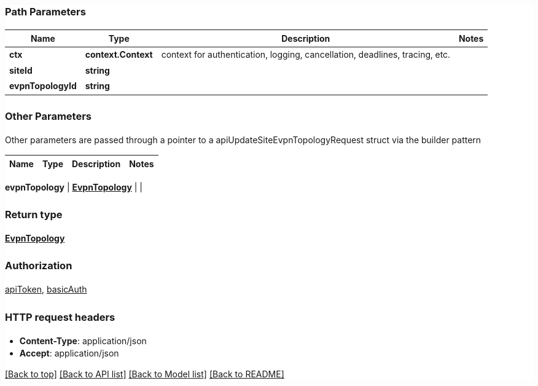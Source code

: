 ```go
```

### Path Parameters


Name | Type | Description  | Notes
------------- | ------------- | ------------- | -------------
**ctx** | **context.Context** | context for authentication, logging, cancellation, deadlines, tracing, etc.
**siteId** | **string** |  | 
**evpnTopologyId** | **string** |  | 

### Other Parameters

Other parameters are passed through a pointer to a apiUpdateSiteEvpnTopologyRequest struct via the builder pattern


Name | Type | Description  | Notes
------------- | ------------- | ------------- | -------------


 **evpnTopology** | [**EvpnTopology**](EvpnTopology.md) |  | 

### Return type

[**EvpnTopology**](EvpnTopology.md)

### Authorization

[apiToken](../README.md#apiToken), [basicAuth](../README.md#basicAuth)

### HTTP request headers

- **Content-Type**: application/json
- **Accept**: application/json

[[Back to top]](#) [[Back to API list]](../README.md#documentation-for-api-endpoints)
[[Back to Model list]](../README.md#documentation-for-models)
[[Back to README]](../README.md)

